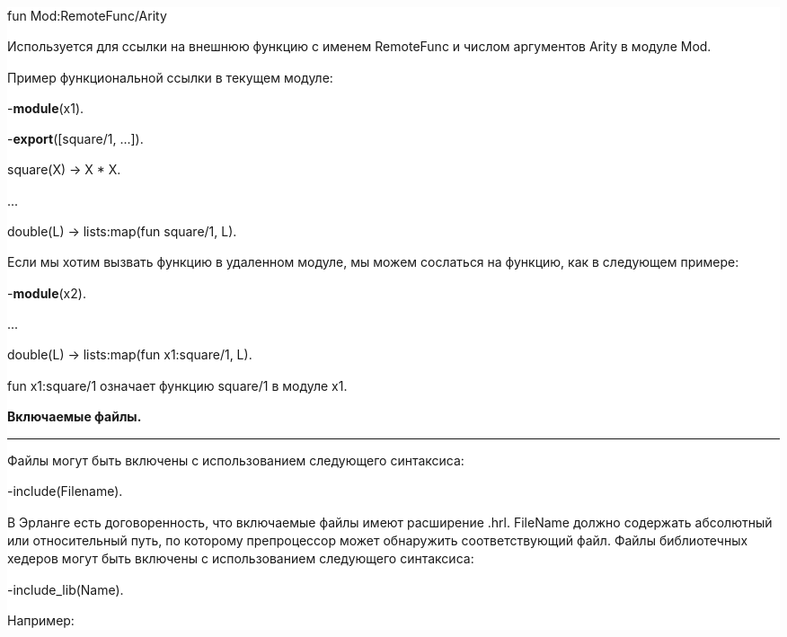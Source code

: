 

fun Mod:RemoteFunc/Arity

Используется для ссылки на внешнюю функцию с именем RemoteFunc и числом
аргументов Arity в модуле Mod.



Пример функциональной ссылки в текущем модуле:



-**module**(x1).

-**export**([square/1, ...]).



square(X) -> X \* X.

...

double(L) -> lists:map(fun square/1, L).



Если мы хотим вызвать функцию в удаленном модуле, мы можем сослаться на
функцию, как в следующем примере:



-**module**(x2).

...

double(L) -> lists:map(fun x1:square/1, L).



fun x1:square/1 означает функцию square/1 в модуле x1.



**Включаемые файлы.**

****

Файлы могут быть включены с использованием следующего синтаксиса:



-include(Filename).



В Эрланге есть договоренность, что включаемые файлы имеют расширение
.hrl. FileName должно содержать абсолютный или относительный путь, по
которому препроцессор может обнаружить соответствующий файл. Файлы
библиотечных хедеров могут быть включены с использованием следующего
синтаксиса:



-include_lib(Name).



Например:

